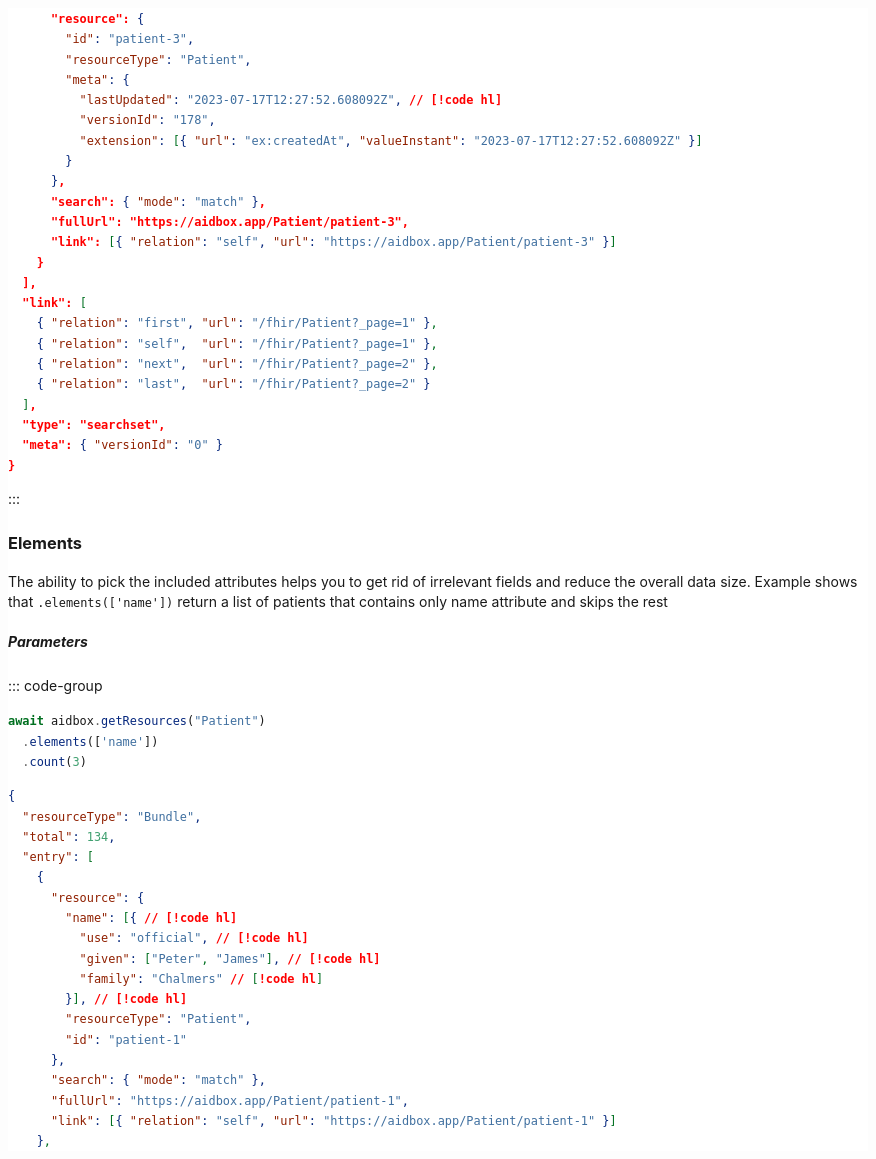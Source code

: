 ```JSON [Response]
      "resource": {
        "id": "patient-3",
        "resourceType": "Patient",
        "meta": {
          "lastUpdated": "2023-07-17T12:27:52.608092Z", // [!code hl]
          "versionId": "178",
          "extension": [{ "url": "ex:createdAt", "valueInstant": "2023-07-17T12:27:52.608092Z" }]
        }
      },
      "search": { "mode": "match" },
      "fullUrl": "https://aidbox.app/Patient/patient-3",
      "link": [{ "relation": "self", "url": "https://aidbox.app/Patient/patient-3" }]
    }
  ],
  "link": [
    { "relation": "first", "url": "/fhir/Patient?_page=1" },
    { "relation": "self",  "url": "/fhir/Patient?_page=1" },
    { "relation": "next",  "url": "/fhir/Patient?_page=2" },
    { "relation": "last",  "url": "/fhir/Patient?_page=2" }
  ],
  "type": "searchset",
  "meta": { "versionId": "0" }
}
```
:::

### Elements
The ability to pick the included attributes helps you to get rid of irrelevant fields and reduce the overall data size.
Example shows that `.elements(['name'])` return a list of patients that contains only name attribute and skips the rest

##### Parameters
<ParamsComponent :items="[
  { name: 'arg1', required: true, type: 'Array<string>', description: `Resourse's atttibutes that returns in response` },
]"/>


::: code-group
```typescript jsx [Request]
await aidbox.getResources("Patient")
  .elements(['name'])
  .count(3)
```

```JSON [Response]
{
  "resourceType": "Bundle",
  "total": 134,
  "entry": [
    {
      "resource": {
        "name": [{ // [!code hl]
          "use": "official", // [!code hl]
          "given": ["Peter", "James"], // [!code hl]
          "family": "Chalmers" // [!code hl]
        }], // [!code hl]
        "resourceType": "Patient",
        "id": "patient-1"
      },
      "search": { "mode": "match" },
      "fullUrl": "https://aidbox.app/Patient/patient-1",
      "link": [{ "relation": "self", "url": "https://aidbox.app/Patient/patient-1" }]
    },
```